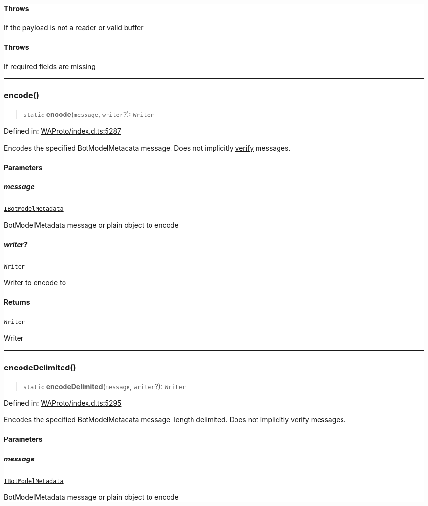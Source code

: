 #### Throws

If the payload is not a reader or valid buffer

#### Throws

If required fields are missing

***

### encode()

> `static` **encode**(`message`, `writer`?): `Writer`

Defined in: [WAProto/index.d.ts:5287](https://github.com/Fokusdotid/bail/blob/c004679536d41fcf32da31cecf70d3991dfa31b5/WAProto/index.d.ts#L5287)

Encodes the specified BotModelMetadata message. Does not implicitly [verify](BotModelMetadata.md#verify) messages.

#### Parameters

##### message

[`IBotModelMetadata`](../interfaces/IBotModelMetadata.md)

BotModelMetadata message or plain object to encode

##### writer?

`Writer`

Writer to encode to

#### Returns

`Writer`

Writer

***

### encodeDelimited()

> `static` **encodeDelimited**(`message`, `writer`?): `Writer`

Defined in: [WAProto/index.d.ts:5295](https://github.com/Fokusdotid/bail/blob/c004679536d41fcf32da31cecf70d3991dfa31b5/WAProto/index.d.ts#L5295)

Encodes the specified BotModelMetadata message, length delimited. Does not implicitly [verify](BotModelMetadata.md#verify) messages.

#### Parameters

##### message

[`IBotModelMetadata`](../interfaces/IBotModelMetadata.md)

BotModelMetadata message or plain object to encode
